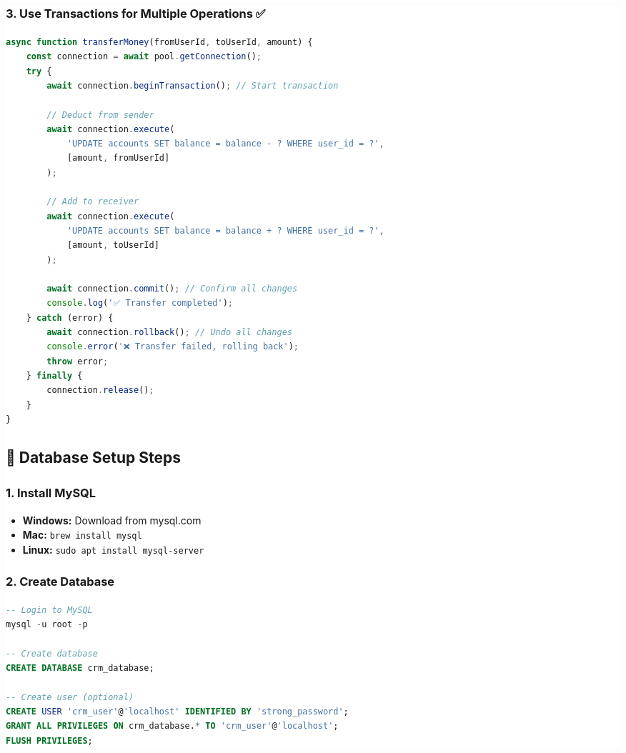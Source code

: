 ### 3. Use Transactions for Multiple Operations ✅
```javascript
async function transferMoney(fromUserId, toUserId, amount) {
    const connection = await pool.getConnection();
    try {
        await connection.beginTransaction(); // Start transaction
        
        // Deduct from sender
        await connection.execute(
            'UPDATE accounts SET balance = balance - ? WHERE user_id = ?',
            [amount, fromUserId]
        );
        
        // Add to receiver
        await connection.execute(
            'UPDATE accounts SET balance = balance + ? WHERE user_id = ?',
            [amount, toUserId]
        );
        
        await connection.commit(); // Confirm all changes
        console.log('✅ Transfer completed');
    } catch (error) {
        await connection.rollback(); // Undo all changes
        console.error('❌ Transfer failed, rolling back');
        throw error;
    } finally {
        connection.release();
    }
}
```

## 🔧 Database Setup Steps

### 1. Install MySQL
- **Windows:** Download from mysql.com
- **Mac:** `brew install mysql`
- **Linux:** `sudo apt install mysql-server`

### 2. Create Database
```sql
-- Login to MySQL
mysql -u root -p

-- Create database
CREATE DATABASE crm_database;

-- Create user (optional)
CREATE USER 'crm_user'@'localhost' IDENTIFIED BY 'strong_password';
GRANT ALL PRIVILEGES ON crm_database.* TO 'crm_user'@'localhost';
FLUSH PRIVILEGES;
```
